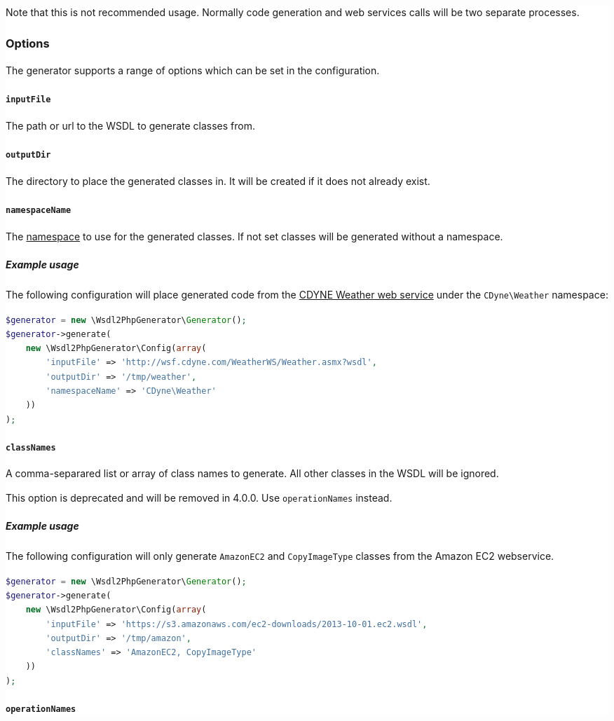 Note that this is not recommended usage. Normally code generation and web services calls will be two separate processes.

### Options

The generator supports a range of options which can be set in the configuration.

#### `inputFile`

The path or url to the WSDL to generate classes from.

#### `outputDir`

The directory to place the generated classes in. It will be created if it does not already exist.

#### `namespaceName`

The [namespace](http://php.net/manual/en/language.namespaces.php) to use for the generated classes. If not set classes will be generated without a namespace.


##### Example usage

The following configuration will place generated code from the [CDYNE Weather web service](http://wiki.cdyne.com/?title=CDYNE_Weather) under the `CDyne\Weather` namespace:

```php
$generator = new \Wsdl2PhpGenerator\Generator();
$generator->generate(
    new \Wsdl2PhpGenerator\Config(array(
        'inputFile' => 'http://wsf.cdyne.com/WeatherWS/Weather.asmx?wsdl',
        'outputDir' => '/tmp/weather',
        'namespaceName' => 'CDyne\Weather'
    ))
);
```

#### `classNames`

A comma-separared list or array of class names to generate. All other classes in the WSDL will be ignored.

This option is deprecated and will be removed in 4.0.0. Use `operationNames` instead.

##### Example usage

The following configuration will only generate `AmazonEC2` and `CopyImageType` classes from the Amazon EC2 webservice.

```php
$generator = new \Wsdl2PhpGenerator\Generator();
$generator->generate(
    new \Wsdl2PhpGenerator\Config(array(
        'inputFile' => 'https://s3.amazonaws.com/ec2-downloads/2013-10-01.ec2.wsdl',
        'outputDir' => '/tmp/amazon',
        'classNames' => 'AmazonEC2, CopyImageType'
    ))
);
```
#### `operationNames`
